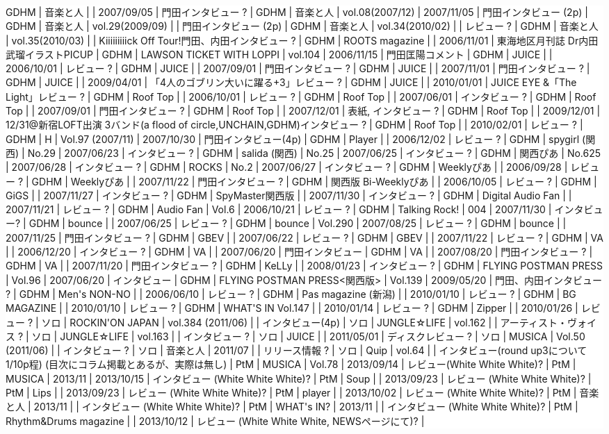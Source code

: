 GDHM | 音楽と人 |  | 2007/09/05 | 門田インタビュー ? | 
GDHM | 音楽と人 | vol.08(2007/12) | 2007/11/05 | 門田インタビュー (2p) | 
GDHM | 音楽と人 | vol.29(2009/09) |  | 門田インタビュー (2p) | 
GDHM | 音楽と人 | vol.34(2010/02) |  | レビュー ? | 
GDHM | 音楽と人 | vol.35(2010/03) |  | Kiiiiiiiiick Off Tour!門田、内田インタビュー ? | 
GDHM | ROOTS magazine |  | 2006/11/01 | 東海地区月刊誌 Dr内田武瑠イラストPICUP | 
GDHM | LAWSON TICKET WITH LOPPI | vol.104 | 2006/11/15 | 門田匡陽コメント | 
GDHM | JUICE |  | 2006/10/01 | レビュー ? | 
GDHM | JUICE |  | 2007/09/01 | 門田インタビュー ? | 
GDHM | JUICE |  | 2007/11/01 | 門田インタビュー ? | 
GDHM | JUICE |  | 2009/04/01 |  「4人のゴブリン大いに躍る+3」レビュー ? | 
GDHM | JUICE |  | 2010/01/01 | JUICE EYE &「The Light」レビュー ? | 
GDHM | Roof Top |  | 2006/10/01 | レビュー ? | 
GDHM | Roof Top |  | 2007/06/01 | インタビュー ? | 
GDHM | Roof Top |  | 2007/09/01 | 門田インタビュー ? | 
GDHM | Roof Top |  | 2007/12/01 | 表紙, インタビュー ? | 
GDHM | Roof Top |  | 2009/12/01 | 12/31@新宿LOFT出演 3バンド(a flood of circle,UNCHAIN,GDHM)インタビュー ? | 
GDHM | Roof Top |  | 2010/02/01 | レビュー ? | 
GDHM | H | Vol.97 (2007/11) | 2007/10/30 | 門田インタビュー(4p) | 
GDHM | Player |  | 2006/12/02 | レビュー ? | 
GDHM | spygirl (関西) | No.29 | 2007/06/23 | インタビュー ? | 
GDHM | salida (関西) | No.25 | 2007/06/25 | インタビュー ? | 
GDHM | 関西ぴあ | No.625 | 2007/06/28 | インタビュー ? | 
GDHM | ROCKS | No.2 | 2007/06/27 | インタビュー ? | 
GDHM | Weeklyぴあ |  | 2006/09/28 | レビュー ? | 
GDHM | Weeklyぴあ |  | 2007/11/22 | 門田インタビュー ? | 
GDHM | 関西版 Bi-Weeklyぴあ |  | 2006/10/05 | レビュー ? | 
GDHM | GiGS |  | 2007/11/27 | インタビュー ? | 
GDHM | SpyMaster関西版 |  | 2007/11/30 | インタビュー ? | 
GDHM | Digital Audio Fan |  | 2007/11/21 | レビュー ? | 
GDHM | Audio Fan | Vol.6 | 2006/10/21 | レビュー ? | 
GDHM | Talking Rock! | 004 | 2007/11/30 | インタビュー? | 
GDHM | bounce |  | 2007/06/25 | レビュー ? | 
GDHM | bounce | Vol.290 | 2007/08/25 | レビュー ? | 
GDHM | bounce |  | 2007/11/25 | 門田インタビュー ? | 
GDHM | GBEV |  | 2007/06/22 | レビュー ? | 
GDHM | GBEV |  | 2007/11/22 | レビュー ? | 
GDHM | VA |  | 2006/12/20 | インタビュー ? | 
GDHM | VA |  | 2007/06/20 | 門田インタビュー | 
GDHM | VA |  | 2007/08/20 | 門田インタビュー ? | 
GDHM | VA |  | 2007/11/20 | 門田インタビュー ? | 
GDHM | KeLLy |  | 2008/01/23 | インタビュー ? | 
GDHM | FLYING POSTMAN PRESS | Vol.96 | 2007/06/20 | インタビュー | 
GDHM | FLYING POSTMAN PRESS<関西版> | Vol.139 | 2009/05/20 | 門田、内田インタビュー ? | 
GDHM | Men's NON-NO |  | 2006/06/10 | レビュー ? | 
GDHM | Pas magazine (新潟) |  | 2010/01/10 | レビュー ? | 
GDHM | BG MAGAZINE |  | 2010/01/10 | レビュー ? | 
GDHM | WHAT'S IN Vol.147 |  | 2010/01/14 | レビュー ? | 
GDHM | Zipper |  | 2010/01/26 | レビュー ? | 
ソロ | ROCKIN'ON JAPAN | vol.384 (2011/06) |  | インタビュー(4p) | 
ソロ | JUNGLE☆LIFE | vol.162 |  | アーティスト・ヴォイス ? | 
ソロ | JUNGLE☆LIFE | vol.163 |  | インタビュー ? | 
ソロ | JUICE |  | 2011/05/01 | ディスクレビュー ? | 
ソロ | MUSICA | Vol.50 (2011/06) |  | インタビュー ? | 
ソロ | 音楽と人 | 2011/07 |  | リリース情報 ? | 
ソロ | Quip | vol.64 |  | インタビュー(round up3について1/10p程) (目次にコラム掲載とあるが、実際は無し) | 
PtM | MUSICA | Vol.78 | 2013/09/14 | レビュー(White White White)? | 
PtM | MUSICA | 2013/11 | 2013/10/15 | インタビュー (White White White)? | 
PtM | Soup |  | 2013/09/23 | レビュー (White White White)? | 
PtM | Lips |  | 2013/09/23 | レビュー (White White White)? | 
PtM | player |  | 2013/10/02 | レビュー (White White White)? | 
PtM | 音楽と人 | 2013/11 |  | インタビュー (White White White)? | 
PtM | WHAT's IN? | 2013/11 |  | インタビュー (White White White)? | 
PtM | Rhythm&Drums magazine |  | 2013/10/12 | レビュー (White White White, NEWSページにて)? | 